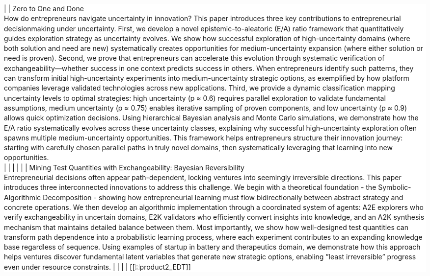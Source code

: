 |                                                                                                       | Zero to One and Done<br>How do entrepreneurs navigate uncertainty in innovation? This paper introduces three key contributions to entrepreneurial decisionmaking under uncertainty. First, we develop a novel epistemic-to-aleatoric (E/A) ratio framework that quantitatively guides exploration strategy as uncertainty evolves. We show how successful exploration of high-uncertainty domains (where both solution and need are new) systematically creates opportunities for medium-uncertainty expansion (where either solution or need is proven). Second, we prove that entrepreneurs can accelerate this evolution through systematic verification of exchangeability—whether success in one context predicts success in others. When entrepreneurs identify such patterns, they can transform initial high-uncertainty experiments into medium-uncertainty strategic options, as exemplified by how platform companies leverage validated technologies across new applications. Third, we provide a dynamic classification mapping uncertainty levels to optimal strategies: high uncertainty (p ≈ 0.6) requires parallel exploration to validate fundamental assumptions, medium uncertainty (p ≈ 0.75) enables iterative sampling of proven components, and low uncertainty (p ≈ 0.9) allows quick optimization decisions. Using hierarchical Bayesian analysis and Monte Carlo simulations, we demonstrate how the E/A ratio systematically evolves across these uncertainty classes, explaining why successful high-uncertainty exploration often spawns multiple medium-uncertainty opportunities. This framework helps entrepreneurs structure their innovation journey: starting with carefully chosen parallel paths in truly novel domains, then systematically leveraging that learning into new opportunities.<br>                                                                                                                                                                                                                                                                                                                                                                                          |                                                                                                                                                                                                                                                                            |                                           |      |
|                                                                                                       | Mining Test Quantities with Exchangeability: Bayesian Reversibility<br>Entrepreneurial decisions often appear path-dependent, locking ventures into seemingly irreversible directions. This paper introduces three interconnected innovations to address this challenge. We begin with a theoretical foundation - the Symbolic-Algorithmic Decomposition - showing how entrepreneurial learning must flow bidirectionally between abstract strategy and concrete operations. We then develop an algorithmic implementation through a coordinated system of agents: A2E explorers who verify exchangeability in uncertain domains, E2K validators who efficiently convert insights into knowledge, and an A2K synthesis mechanism that maintains detailed balance between them. Most importantly, we show how well-designed test quantities can transform path dependence into a probabilistic learning process, where each experiment contributes to an expanding knowledge base regardless of sequence. Using examples of startup in battery and therapeutics domain, we demonstrate how this approach helps ventures discover fundamental latent variables that generate new strategic options, enabling ”least irreversible” progress even under resource constraints.                                                                                                                                                                                                                                                                                                                                                                                                                                                                                                                                                                                                                                                                                                                                                                                                                                                                                                                                                        |                                                                                                                                                                                                                                                                            |                                           |      |
[[🗄️product2_EDT]]

